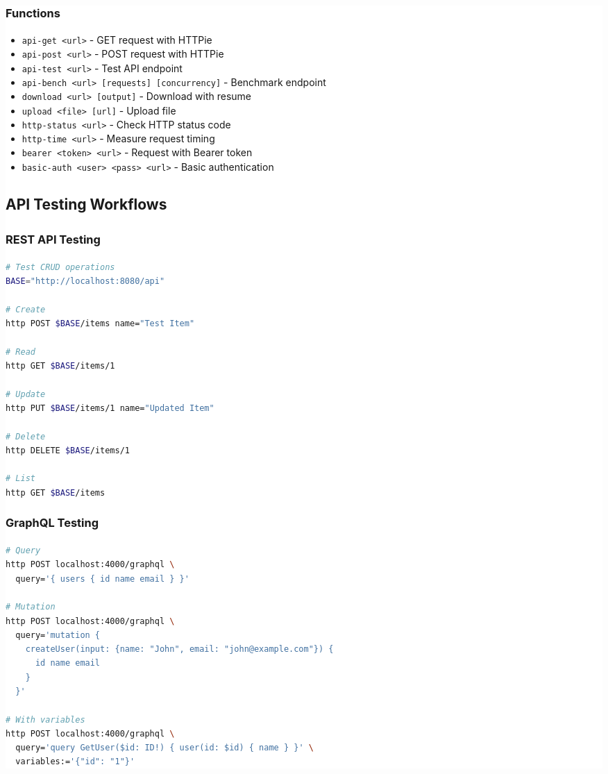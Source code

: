 ### Functions
- `api-get <url>` - GET request with HTTPie
- `api-post <url>` - POST request with HTTPie
- `api-test <url>` - Test API endpoint
- `api-bench <url> [requests] [concurrency]` - Benchmark endpoint
- `download <url> [output]` - Download with resume
- `upload <file> [url]` - Upload file
- `http-status <url>` - Check HTTP status code
- `http-time <url>` - Measure request timing
- `bearer <token> <url>` - Request with Bearer token
- `basic-auth <user> <pass> <url>` - Basic authentication

## API Testing Workflows

### REST API Testing
```bash
# Test CRUD operations
BASE="http://localhost:8080/api"

# Create
http POST $BASE/items name="Test Item"

# Read
http GET $BASE/items/1

# Update  
http PUT $BASE/items/1 name="Updated Item"

# Delete
http DELETE $BASE/items/1

# List
http GET $BASE/items
```

### GraphQL Testing
```bash
# Query
http POST localhost:4000/graphql \
  query='{ users { id name email } }'

# Mutation
http POST localhost:4000/graphql \
  query='mutation { 
    createUser(input: {name: "John", email: "john@example.com"}) {
      id name email
    }
  }'

# With variables
http POST localhost:4000/graphql \
  query='query GetUser($id: ID!) { user(id: $id) { name } }' \
  variables:='{"id": "1"}'
```
